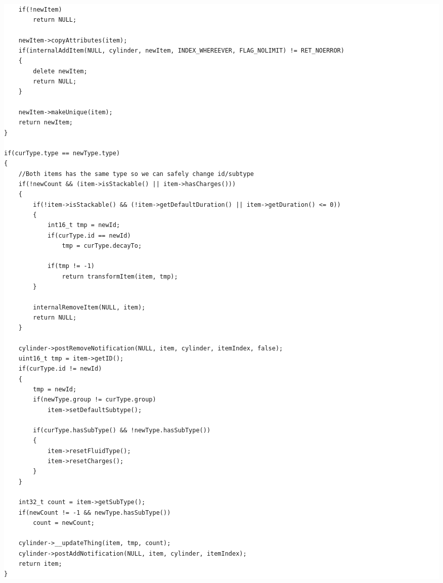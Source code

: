 		if(!newItem)
			return NULL;

		newItem->copyAttributes(item);
		if(internalAddItem(NULL, cylinder, newItem, INDEX_WHEREEVER, FLAG_NOLIMIT) != RET_NOERROR)
		{
			delete newItem;
			return NULL;
		}

		newItem->makeUnique(item);
		return newItem;
	}

	if(curType.type == newType.type)
	{
		//Both items has the same type so we can safely change id/subtype
		if(!newCount && (item->isStackable() || item->hasCharges()))
		{
			if(!item->isStackable() && (!item->getDefaultDuration() || item->getDuration() <= 0))
			{
				int16_t tmp = newId;
				if(curType.id == newId)
					tmp = curType.decayTo;

				if(tmp != -1)
					return transformItem(item, tmp);
			}

			internalRemoveItem(NULL, item);
			return NULL;
		}

		cylinder->postRemoveNotification(NULL, item, cylinder, itemIndex, false);
		uint16_t tmp = item->getID();
		if(curType.id != newId)
		{
			tmp = newId;
			if(newType.group != curType.group)
				item->setDefaultSubtype();

			if(curType.hasSubType() && !newType.hasSubType())
			{
				item->resetFluidType();
				item->resetCharges();
			}
		}

		int32_t count = item->getSubType();
		if(newCount != -1 && newType.hasSubType())
			count = newCount;

		cylinder->__updateThing(item, tmp, count);
		cylinder->postAddNotification(NULL, item, cylinder, itemIndex);
		return item;
	}
